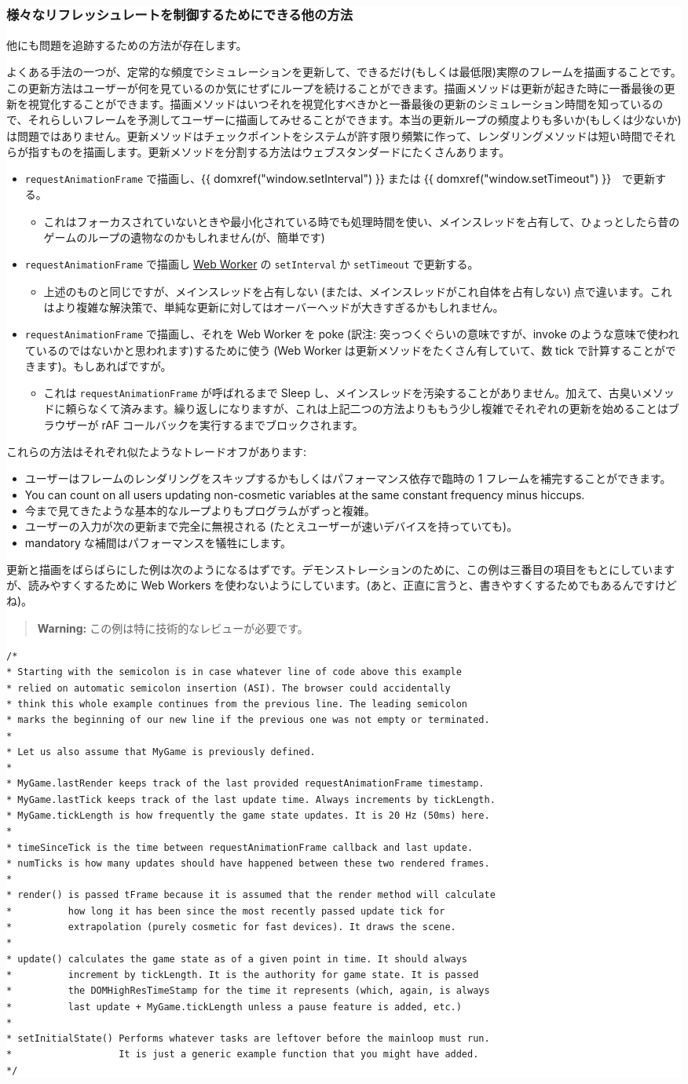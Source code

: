 ### 様々なリフレッシュレートを制御するためにできる他の方法

他にも問題を追跡するための方法が存在します。

よくある手法の一つが、定常的な頻度でシミュレーションを更新して、できるだけ(もしくは最低限)実際のフレームを描画することです。この更新方法はユーザーが何を見ているのか気にせずにループを続けることができます。描画メソッドは更新が起きた時に一番最後の更新を視覚化することができます。描画メソッドはいつそれを視覚化すべきかと一番最後の更新のシミュレーション時間を知っているので、それらしいフレームを予測してユーザーに描画してみせることができます。本当の更新ループの頻度よりも多いか(もしくは少ないか)は問題ではありません。更新メソッドはチェックポイントをシステムが許す限り頻繁に作って、レンダリングメソッドは短い時間でそれらが指すものを描画します。更新メソッドを分割する方法はウェブスタンダードにたくさんあります。

- `requestAnimationFrame` で描画し、{{ domxref("window.setInterval") }} または {{ domxref("window.setTimeout") }}　で更新する。

  - これはフォーカスされていないときや最小化されている時でも処理時間を使い、メインスレッドを占有して、ひょっとしたら昔のゲームのループの遺物なのかもしれません(が、簡単です)

- `requestAnimationFrame` で描画し [Web Worker](/ja/docs/Web/Guide/Performance/Using_web_workers) の `setInterval` か `setTimeout` で更新する。

  - 上述のものと同じですが、メインスレッドを占有しない (または、メインスレッドがこれ自体を占有しない) 点で違います。これはより複雑な解決策で、単純な更新に対してはオーバーヘッドが大きすぎるかもしれません。

- `requestAnimationFrame` で描画し、それを Web Worker を poke (訳注: 突っつくぐらいの意味ですが、invoke のような意味で使われているのではないかと思われます)するために使う (Web Worker は更新メソッドをたくさん有していて、数 tick で計算することができます)。もしあればですが。

  - これは `requestAnimationFrame` が呼ばれるまで Sleep し、メインスレッドを汚染することがありません。加えて、古臭いメソッドに頼らなくて済みます。繰り返しになりますが、これは上記二つの方法よりももう少し複雑でそれぞれの更新を始めることはブラウザーが rAF コールバックを実行するまでブロックされます。

これらの方法はそれぞれ似たようなトレードオフがあります:

- ユーザーはフレームのレンダリングをスキップするかもしくはパフォーマンス依存で臨時の 1 フレームを補完することができます。
- You can count on all users updating non-cosmetic variables at the same constant frequency minus hiccups.
- 今まで見てきたような基本的なループよりもプログラムがずっと複雑。
- ユーザーの入力が次の更新まで完全に無視される (たとえユーザーが速いデバイスを持っていても)。
- mandatory な補間はパフォーマンスを犠牲にします。

更新と描画をばらばらにした例は次のようになるはずです。デモンストレーションのために、この例は三番目の項目をもとにしていますが、読みやすくするために Web Workers を使わないようにしています。(あと、正直に言うと、書きやすくするためでもあるんですけどね)。

> **Warning:** この例は特に技術的なレビューが必要です。

```
/*
* Starting with the semicolon is in case whatever line of code above this example
* relied on automatic semicolon insertion (ASI). The browser could accidentally
* think this whole example continues from the previous line. The leading semicolon
* marks the beginning of our new line if the previous one was not empty or terminated.
*
* Let us also assume that MyGame is previously defined.
*
* MyGame.lastRender keeps track of the last provided requestAnimationFrame timestamp.
* MyGame.lastTick keeps track of the last update time. Always increments by tickLength.
* MyGame.tickLength is how frequently the game state updates. It is 20 Hz (50ms) here.
*
* timeSinceTick is the time between requestAnimationFrame callback and last update.
* numTicks is how many updates should have happened between these two rendered frames.
*
* render() is passed tFrame because it is assumed that the render method will calculate
*          how long it has been since the most recently passed update tick for
*          extrapolation (purely cosmetic for fast devices). It draws the scene.
*
* update() calculates the game state as of a given point in time. It should always
*          increment by tickLength. It is the authority for game state. It is passed
*          the DOMHighResTimeStamp for the time it represents (which, again, is always
*          last update + MyGame.tickLength unless a pause feature is added, etc.)
*
* setInitialState() Performs whatever tasks are leftover before the mainloop must run.
*                   It is just a generic example function that you might have added.
*/

```